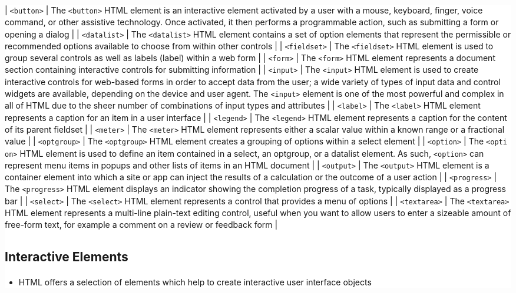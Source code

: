 | `<button>`   | The `<button>` HTML element is an interactive element activated by a user with a mouse, keyboard, finger, voice command, or other assistive technology. Once activated, it then performs a programmable action, such as submitting a form or opening a dialog                                                                                                                                    |
| `<datalist>` | The `<datalist>` HTML element contains a set of option elements that represent the permissible or recommended options available to choose from within other controls                                                                                                                                                                                                                             |
| `<fieldset>` | The `<fieldset>` HTML element is used to group several controls as well as labels (label) within a web form                                                                                                                                                                                                                                                                                      |
| `<form>`     | The `<form>` HTML element represents a document section containing interactive controls for submitting information                                                                                                                                                                                                                                                                               |
| `<input>`    | The `<input>` HTML element is used to create interactive controls for web-based forms in order to accept data from the user; a wide variety of types of input data and control widgets are available, depending on the device and user agent. The `<input>` element is one of the most powerful and complex in all of HTML due to the sheer number of combinations of input types and attributes |
| `<label>`    | The `<label>` HTML element represents a caption for an item in a user interface                                                                                                                                                                                                                                                                                                                  |
| `<legend>`   | The `<legend>` HTML element represents a caption for the content of its parent fieldset                                                                                                                                                                                                                                                                                                          |
| `<meter>`    | The `<meter>` HTML element represents either a scalar value within a known range or a fractional value                                                                                                                                                                                                                                                                                           |
| `<optgroup>` | The `<optgroup>` HTML element creates a grouping of options within a select element                                                                                                                                                                                                                                                                                                              |
| `<option>`   | The `<option>` HTML element is used to define an item contained in a select, an optgroup, or a datalist element. As such, `<option>` can represent menu items in popups and other lists of items in an HTML document                                                                                                                                                                             |
| `<output>`   | The `<output>` HTML element is a container element into which a site or app can inject the results of a calculation or the outcome of a user action                                                                                                                                                                                                                                              |
| `<progress>` | The `<progress>` HTML element displays an indicator showing the completion progress of a task, typically displayed as a progress bar                                                                                                                                                                                                                                                             |
| `<select>`   | The `<select>` HTML element represents a control that provides a menu of options                                                                                                                                                                                                                                                                                                                 |
| `<textarea>` | The `<textarea>` HTML element represents a multi-line plain-text editing control, useful when you want to allow users to enter a sizeable amount of free-form text, for example a comment on a review or feedback form                                                                                                                                                                           |

## Interactive Elements

- HTML offers a selection of elements which help to create interactive user interface objects
